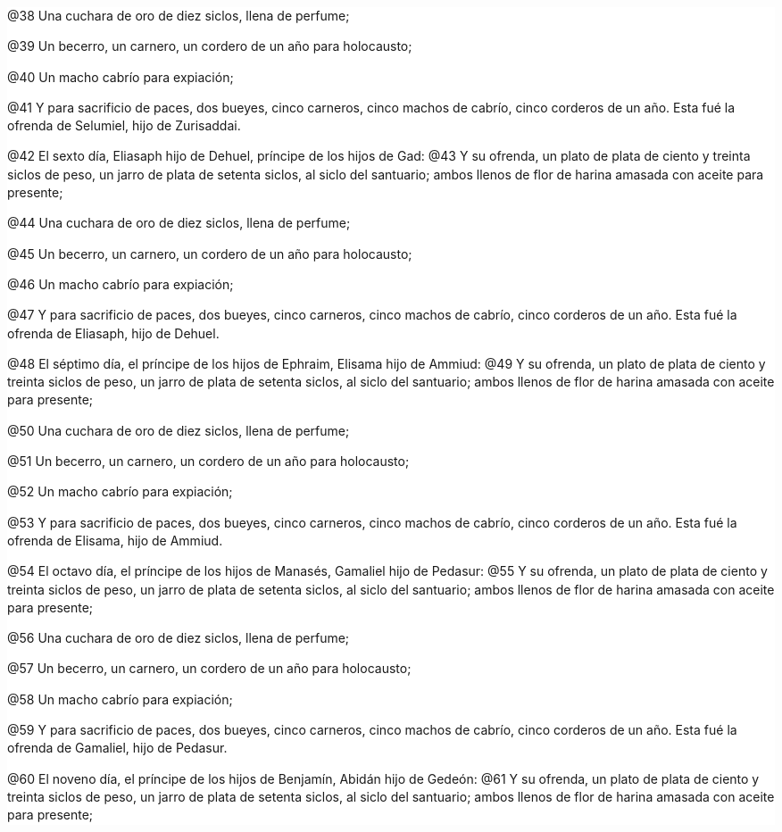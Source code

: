 
@38 Una cuchara de oro de diez siclos, llena de perfume; 


@39 Un becerro, un carnero, un cordero de un año para holocausto; 


@40 Un macho cabrío para expiación; 


@41 Y para sacrificio de paces, dos bueyes, cinco carneros, cinco machos de cabrío, cinco corderos de un año. Esta fué la ofrenda de Selumiel, hijo de Zurisaddai. 


@42 El sexto día, Eliasaph hijo de Dehuel, príncipe de los hijos de Gad: @43 Y su ofrenda, un plato de plata de ciento y treinta siclos de peso, un jarro de plata de setenta siclos, al siclo del santuario; ambos llenos de flor de harina amasada con aceite para presente; 


@44 Una cuchara de oro de diez siclos, llena de perfume; 


@45 Un becerro, un carnero, un cordero de un año para holocausto; 


@46 Un macho cabrío para expiación; 


@47 Y para sacrificio de paces, dos bueyes, cinco carneros, cinco machos de cabrío, cinco corderos de un año. Esta fué la ofrenda de Eliasaph, hijo de Dehuel. 


@48 El séptimo día, el príncipe de los hijos de Ephraim, Elisama hijo de Ammiud: @49 Y su ofrenda, un plato de plata de ciento y treinta siclos de peso, un jarro de plata de setenta siclos, al siclo del santuario; ambos llenos de flor de harina amasada con aceite para presente; 


@50 Una cuchara de oro de diez siclos, llena de perfume; 


@51 Un becerro, un carnero, un cordero de un año para holocausto; 


@52 Un macho cabrío para expiación; 


@53 Y para sacrificio de paces, dos bueyes, cinco carneros, cinco machos de cabrío, cinco corderos de un año. Esta fué la ofrenda de Elisama, hijo de Ammiud. 


@54 El octavo día, el príncipe de los hijos de Manasés, Gamaliel hijo de Pedasur: @55 Y su ofrenda, un plato de plata de ciento y treinta siclos de peso, un jarro de plata de setenta siclos, al siclo del santuario; ambos llenos de flor de harina amasada con aceite para presente; 


@56 Una cuchara de oro de diez siclos, llena de perfume; 


@57 Un becerro, un carnero, un cordero de un año para holocausto; 


@58 Un macho cabrío para expiación; 


@59 Y para sacrificio de paces, dos bueyes, cinco carneros, cinco machos de cabrío, cinco corderos de un año. Esta fué la ofrenda de Gamaliel, hijo de Pedasur. 


@60 El noveno día, el príncipe de los hijos de Benjamín, Abidán hijo de Gedeón: @61 Y su ofrenda, un plato de plata de ciento y treinta siclos de peso, un jarro de plata de setenta siclos, al siclo del santuario; ambos llenos de flor de harina amasada con aceite para presente; 
